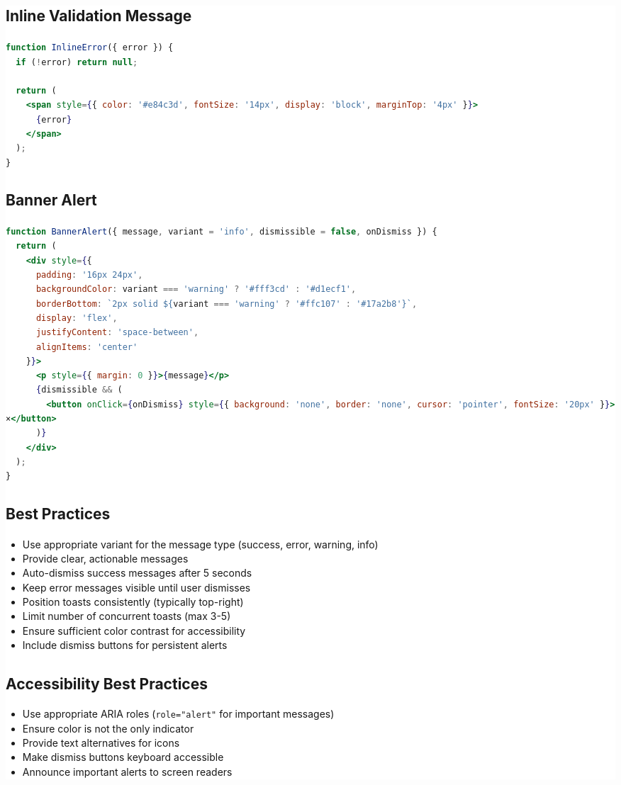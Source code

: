 ## Inline Validation Message

```jsx
function InlineError({ error }) {
  if (!error) return null;

  return (
    <span style={{ color: '#e84c3d', fontSize: '14px', display: 'block', marginTop: '4px' }}>
      {error}
    </span>
  );
}
```

## Banner Alert

```jsx
function BannerAlert({ message, variant = 'info', dismissible = false, onDismiss }) {
  return (
    <div style={{
      padding: '16px 24px',
      backgroundColor: variant === 'warning' ? '#fff3cd' : '#d1ecf1',
      borderBottom: `2px solid ${variant === 'warning' ? '#ffc107' : '#17a2b8'}`,
      display: 'flex',
      justifyContent: 'space-between',
      alignItems: 'center'
    }}>
      <p style={{ margin: 0 }}>{message}</p>
      {dismissible && (
        <button onClick={onDismiss} style={{ background: 'none', border: 'none', cursor: 'pointer', fontSize: '20px' }}>×</button>
      )}
    </div>
  );
}
```

## Best Practices

- Use appropriate variant for the message type (success, error, warning, info)
- Provide clear, actionable messages
- Auto-dismiss success messages after 5 seconds
- Keep error messages visible until user dismisses
- Position toasts consistently (typically top-right)
- Limit number of concurrent toasts (max 3-5)
- Ensure sufficient color contrast for accessibility
- Include dismiss buttons for persistent alerts

## Accessibility Best Practices

- Use appropriate ARIA roles (`role="alert"` for important messages)
- Ensure color is not the only indicator
- Provide text alternatives for icons
- Make dismiss buttons keyboard accessible
- Announce important alerts to screen readers
